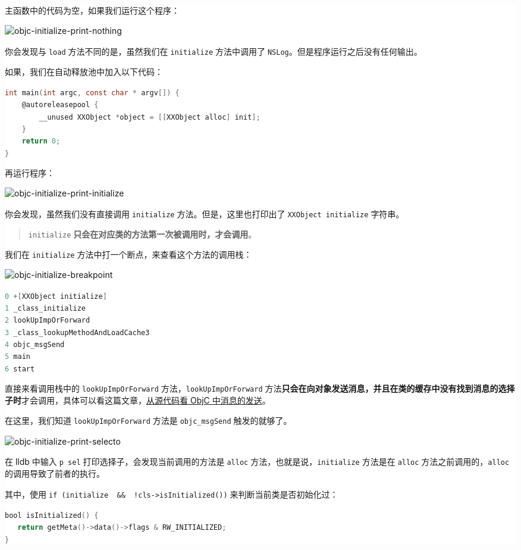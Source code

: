 主函数中的代码为空，如果我们运行这个程序：

![objc-initialize-print-nothing](http://7xrlu3.com1.z0.glb.clouddn.com/2016-04-30-objc-initialize-print-nothing.png)

你会发现与 `load` 方法不同的是，虽然我们在 `initialize` 方法中调用了 `NSLog`。但是程序运行之后没有任何输出。

如果，我们在自动释放池中加入以下代码：

~~~objectivec
int main(int argc, const char * argv[]) {
    @autoreleasepool {
        __unused XXObject *object = [[XXObject alloc] init];
    }
    return 0;
}
~~~

再运行程序：

![objc-initialize-print-initialize](http://7xrlu3.com1.z0.glb.clouddn.com/2016-04-30-objc-initialize-print-initialize.png)

你会发现，虽然我们没有直接调用 `initialize` 方法。但是，这里也打印出了 `XXObject initialize` 字符串。

> `initialize` **只会在对应类的方法第一次被调用时，才会调用**。

我们在 `initialize` 方法中打一个断点，来查看这个方法的调用栈：

![objc-initialize-breakpoint](http://7xrlu3.com1.z0.glb.clouddn.com/2016-04-30-objc-initialize-breakpoint.png)


~~~objectivec
0 +[XXObject initialize]
1 _class_initialize
2 lookUpImpOrForward
3 _class_lookupMethodAndLoadCache3
4 objc_msgSend
5 main
6 start
~~~

直接来看调用栈中的 `lookUpImpOrForward` 方法，`lookUpImpOrForward` 方法**只会在向对象发送消息，并且在类的缓存中没有找到消息的选择子时**才会调用，具体可以看这篇文章，[从源代码看 ObjC 中消息的发送](https://github.com/nju520/iOS-Source-Code-Analyze/blob/master/objc/从源代码看%20ObjC%20中消息的发送.md)。

在这里，我们知道 `lookUpImpOrForward` 方法是 `objc_msgSend` 触发的就够了。

![objc-initialize-print-selecto](http://7xrlu3.com1.z0.glb.clouddn.com/2016-04-30-objc-initialize-print-selector.png)

在 lldb 中输入 `p sel` 打印选择子，会发现当前调用的方法是 `alloc` 方法，也就是说，`initialize` 方法是在 `alloc` 方法之前调用的，`alloc` 的调用导致了前者的执行。

其中，使用 `if (initialize  &&  !cls->isInitialized())` 来判断当前类是否初始化过：

~~~objectivec
bool isInitialized() {
   return getMeta()->data()->flags & RW_INITIALIZED;
}
~~~
